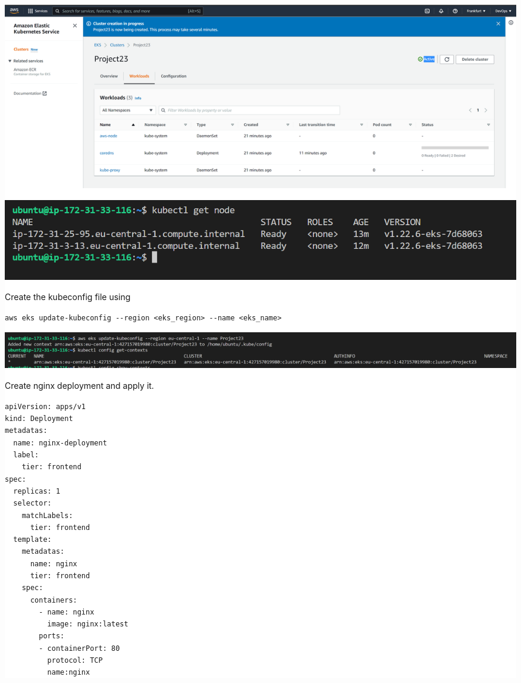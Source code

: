 ![alt text](./3.png)

![alt text](./4.png)

Create the kubeconfig file using


```
aws eks update-kubeconfig --region <eks_region> --name <eks_name>
```

![alt text](./5.png)

Create nginx deployment and apply it.

```
apiVersion: apps/v1
kind: Deployment
metadatas:
  name: nginx-deployment
  label:
    tier: frontend
spec:
  replicas: 1
  selector:
    matchLabels:
      tier: frontend
  template:
    metadatas:
      name: nginx
      tier: frontend
    spec:
      containers:
        - name: nginx
          image: nginx:latest
        ports:
        - containerPort: 80
          protocol: TCP
          name:nginx

```